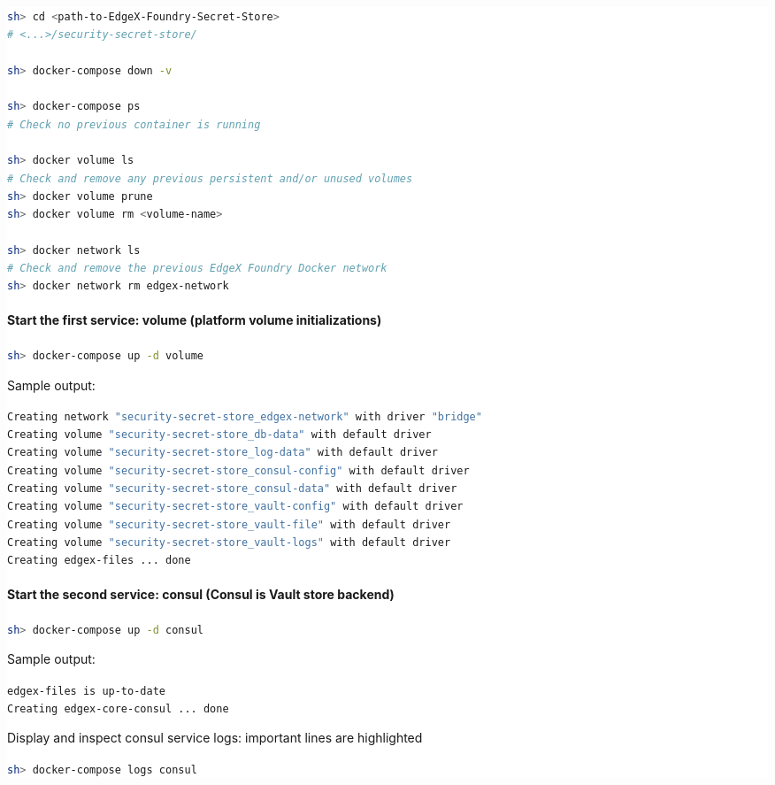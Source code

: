 ``` bash
sh> cd <path-to-EdgeX-Foundry-Secret-Store>
# <...>/security-secret-store/

sh> docker-compose down -v

sh> docker-compose ps
# Check no previous container is running

sh> docker volume ls
# Check and remove any previous persistent and/or unused volumes
sh> docker volume prune
sh> docker volume rm <volume-name>

sh> docker network ls
# Check and remove the previous EdgeX Foundry Docker network
sh> docker network rm edgex-network
```

#### Start the first service: volume (platform volume initializations)

``` bash
sh> docker-compose up -d volume
```

Sample output:

``` bash
Creating network "security-secret-store_edgex-network" with driver "bridge"
Creating volume "security-secret-store_db-data" with default driver
Creating volume "security-secret-store_log-data" with default driver
Creating volume "security-secret-store_consul-config" with default driver
Creating volume "security-secret-store_consul-data" with default driver
Creating volume "security-secret-store_vault-config" with default driver
Creating volume "security-secret-store_vault-file" with default driver
Creating volume "security-secret-store_vault-logs" with default driver
Creating edgex-files ... done
```

#### Start the second service: consul (Consul is Vault store backend)

``` bash
sh> docker-compose up -d consul
```

Sample output:

``` bash
edgex-files is up-to-date
Creating edgex-core-consul ... done
```

Display and inspect consul service logs: important lines are highlighted

``` bash
sh> docker-compose logs consul
```
